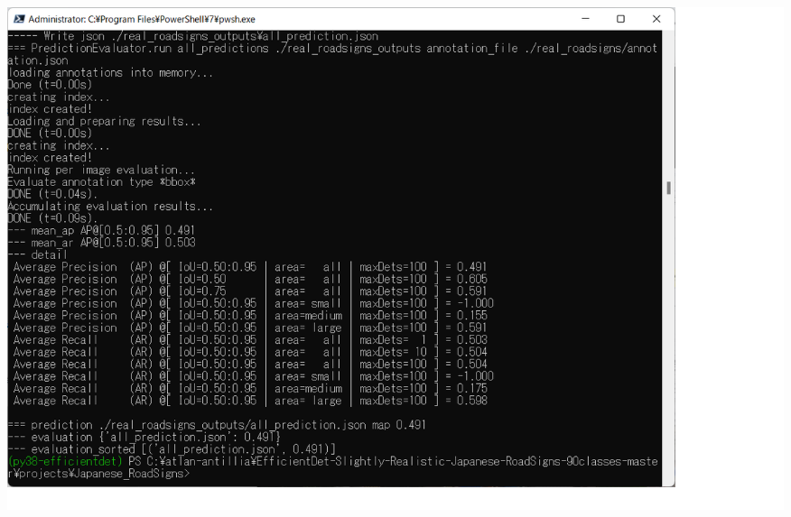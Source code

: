 <img src="./asset/cocometric_real_roadsigns_dataset_console_output_V7_at_epoch66_0712.png" width="740" height="auto"><br>
<br>
